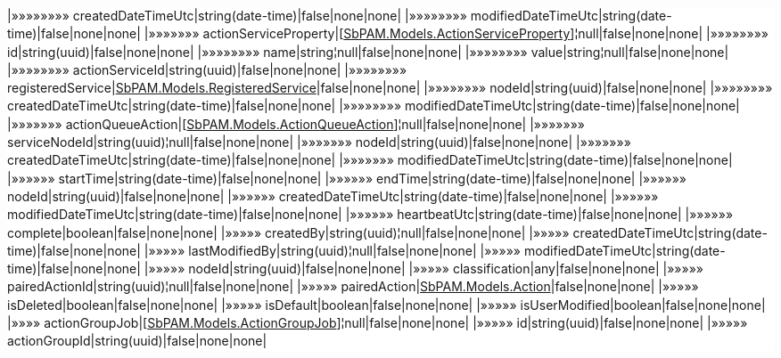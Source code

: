 |»»»»»»»» createdDateTimeUtc|string(date-time)|false|none|none|
|»»»»»»»» modifiedDateTimeUtc|string(date-time)|false|none|none|
|»»»»»»» actionServiceProperty|[[SbPAM.Models.ActionServiceProperty](../Models/sbpam.models.actionserviceproperty.md)]¦null|false|none|none|
|»»»»»»»» id|string(uuid)|false|none|none|
|»»»»»»»» name|string¦null|false|none|none|
|»»»»»»»» value|string¦null|false|none|none|
|»»»»»»»» actionServiceId|string(uuid)|false|none|none|
|»»»»»»»» registeredService|[SbPAM.Models.RegisteredService](../Models/sbpam.models.registeredservice.md)|false|none|none|
|»»»»»»»» nodeId|string(uuid)|false|none|none|
|»»»»»»»» createdDateTimeUtc|string(date-time)|false|none|none|
|»»»»»»»» modifiedDateTimeUtc|string(date-time)|false|none|none|
|»»»»»»» actionQueueAction|[[SbPAM.Models.ActionQueueAction](../Models/sbpam.models.actionqueueaction.md)]¦null|false|none|none|
|»»»»»»» serviceNodeId|string(uuid)¦null|false|none|none|
|»»»»»»» nodeId|string(uuid)|false|none|none|
|»»»»»»» createdDateTimeUtc|string(date-time)|false|none|none|
|»»»»»»» modifiedDateTimeUtc|string(date-time)|false|none|none|
|»»»»»» startTime|string(date-time)|false|none|none|
|»»»»»» endTime|string(date-time)|false|none|none|
|»»»»»» nodeId|string(uuid)|false|none|none|
|»»»»»» createdDateTimeUtc|string(date-time)|false|none|none|
|»»»»»» modifiedDateTimeUtc|string(date-time)|false|none|none|
|»»»»»» heartbeatUtc|string(date-time)|false|none|none|
|»»»»»» complete|boolean|false|none|none|
|»»»»» createdBy|string(uuid)¦null|false|none|none|
|»»»»» createdDateTimeUtc|string(date-time)|false|none|none|
|»»»»» lastModifiedBy|string(uuid)¦null|false|none|none|
|»»»»» modifiedDateTimeUtc|string(date-time)|false|none|none|
|»»»»» nodeId|string(uuid)|false|none|none|
|»»»»» classification|any|false|none|none|
|»»»»» pairedActionId|string(uuid)¦null|false|none|none|
|»»»»» pairedAction|[SbPAM.Models.Action](../Models/sbpam.models.action.md)|false|none|none|
|»»»»» isDeleted|boolean|false|none|none|
|»»»»» isDefault|boolean|false|none|none|
|»»»»» isUserModified|boolean|false|none|none|
|»»»» actionGroupJob|[[SbPAM.Models.ActionGroupJob](../Models/sbpam.models.actiongroupjob.md)]¦null|false|none|none|
|»»»»» id|string(uuid)|false|none|none|
|»»»»» actionGroupId|string(uuid)|false|none|none|
